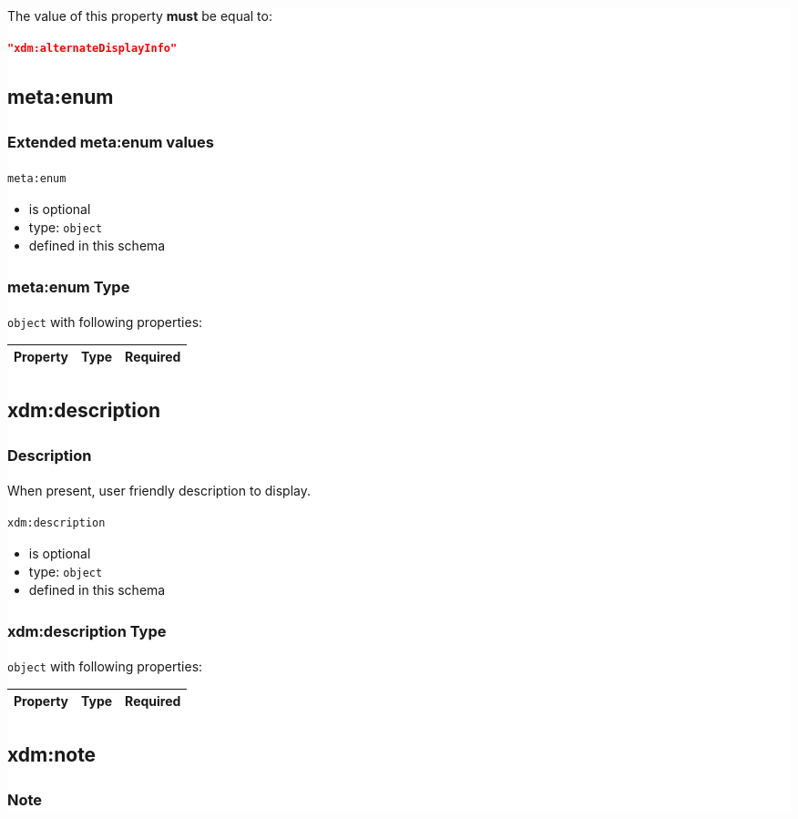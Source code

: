 The value of this property **must** be equal to:

```json
"xdm:alternateDisplayInfo"
```





## meta:enum
### Extended meta:enum values

`meta:enum`
* is optional
* type: `object`
* defined in this schema

### meta:enum Type


`object` with following properties:


| Property | Type | Required |
|----------|------|----------|






## xdm:description
### Description

When present, user friendly description to display.

`xdm:description`
* is optional
* type: `object`
* defined in this schema

### xdm:description Type


`object` with following properties:


| Property | Type | Required |
|----------|------|----------|






## xdm:note
### Note
